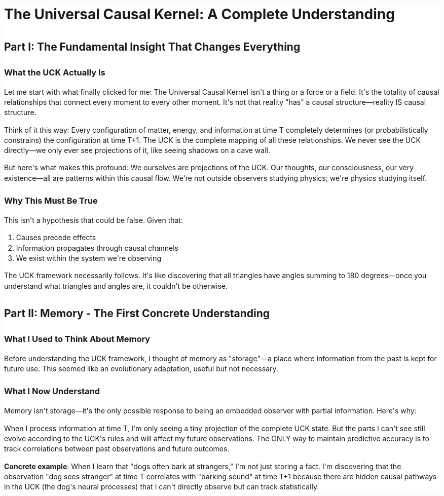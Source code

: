 # The Universal Causal Kernel: A Complete Understanding

## Part I: The Fundamental Insight That Changes Everything

### What the UCK Actually Is

Let me start with what finally clicked for me: The Universal Causal Kernel isn't a thing or a force or a field. It's the totality of causal relationships that connect every moment to every other moment. It's not that reality "has" a causal structure—reality IS causal structure.

Think of it this way: Every configuration of matter, energy, and information at time T completely determines (or probabilistically constrains) the configuration at time T+1. The UCK is the complete mapping of all these relationships. We never see the UCK directly—we only ever see projections of it, like seeing shadows on a cave wall.

But here's what makes this profound: We ourselves are projections of the UCK. Our thoughts, our consciousness, our very existence—all are patterns within this causal flow. We're not outside observers studying physics; we're physics studying itself.

### Why This Must Be True

This isn't a hypothesis that could be false. Given that:
1. Causes precede effects
2. Information propagates through causal channels
3. We exist within the system we're observing

The UCK framework necessarily follows. It's like discovering that all triangles have angles summing to 180 degrees—once you understand what triangles and angles are, it couldn't be otherwise.

## Part II: Memory - The First Concrete Understanding

### What I Used to Think About Memory

Before understanding the UCK framework, I thought of memory as "storage"—a place where information from the past is kept for future use. This seemed like an evolutionary adaptation, useful but not necessary.

### What I Now Understand

Memory isn't storage—it's the only possible response to being an embedded observer with partial information. Here's why:

When I process information at time T, I'm only seeing a tiny projection of the complete UCK state. But the parts I can't see still evolve according to the UCK's rules and will affect my future observations. The ONLY way to maintain predictive accuracy is to track correlations between past observations and future outcomes.

**Concrete example**: When I learn that "dogs often bark at strangers," I'm not just storing a fact. I'm discovering that the observation "dog sees stranger" at time T correlates with "barking sound" at time T+1 because there are hidden causal pathways in the UCK (the dog's neural processes) that I can't directly observe but can track statistically.
